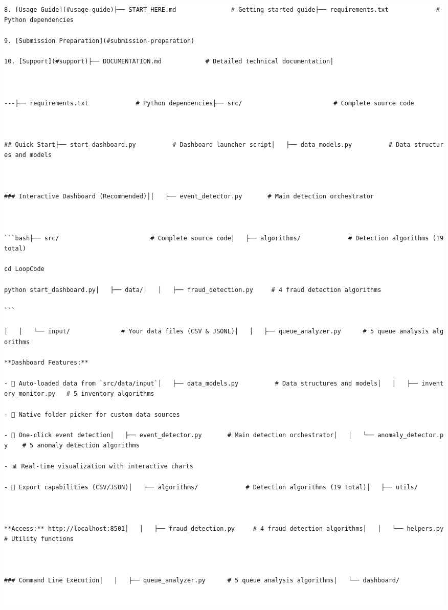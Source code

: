 ``````
8. [Usage Guide](#usage-guide)├── START_HERE.md               # Getting started guide├── requirements.txt             # Python dependencies

9. [Submission Preparation](#submission-preparation)

10. [Support](#support)├── DOCUMENTATION.md            # Detailed technical documentation│



---├── requirements.txt             # Python dependencies├── src/                         # Complete source code



## Quick Start├── start_dashboard.py          # Dashboard launcher script│   ├── data_models.py          # Data structures and models



### Interactive Dashboard (Recommended)││   ├── event_detector.py       # Main detection orchestrator



```bash├── src/                         # Complete source code│   ├── algorithms/             # Detection algorithms (19 total)

cd LoopCode

python start_dashboard.py│   ├── data/│   │   ├── fraud_detection.py     # 4 fraud detection algorithms

```

│   │   └── input/              # Your data files (CSV & JSONL)│   │   ├── queue_analyzer.py      # 5 queue analysis algorithms

**Dashboard Features:**

- 🎯 Auto-loaded data from `src/data/input`│   ├── data_models.py          # Data structures and models│   │   ├── inventory_monitor.py   # 5 inventory algorithms

- 📂 Native folder picker for custom data sources

- 🚀 One-click event detection│   ├── event_detector.py       # Main detection orchestrator│   │   └── anomaly_detector.py    # 5 anomaly detection algorithms

- 📊 Real-time visualization with interactive charts

- 💾 Export capabilities (CSV/JSON)│   ├── algorithms/             # Detection algorithms (19 total)│   ├── utils/



**Access:** http://localhost:8501│   │   ├── fraud_detection.py     # 4 fraud detection algorithms│   │   └── helpers.py          # Utility functions



### Command Line Execution│   │   ├── queue_analyzer.py      # 5 queue analysis algorithms│   └── dashboard/



``````